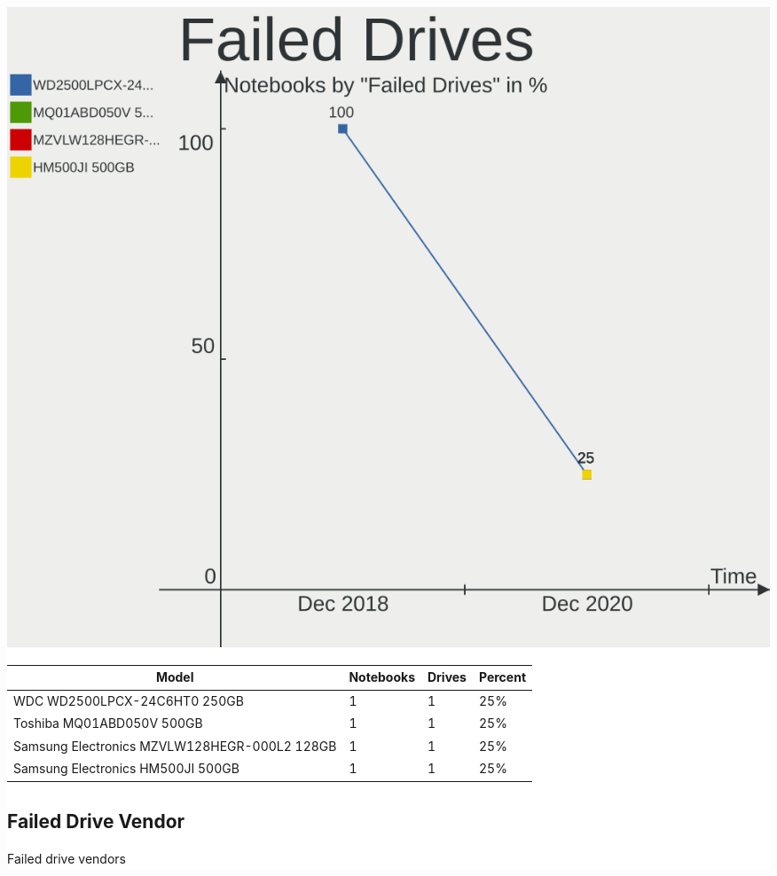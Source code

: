 ![Failed Drives](./images/line_chart/drive_failed.svg)

| Model                                        | Notebooks | Drives | Percent |
|----------------------------------------------|-----------|--------|---------|
| WDC WD2500LPCX-24C6HT0 250GB                 | 1         | 1      | 25%     |
| Toshiba MQ01ABD050V 500GB                    | 1         | 1      | 25%     |
| Samsung Electronics MZVLW128HEGR-000L2 128GB | 1         | 1      | 25%     |
| Samsung Electronics HM500JI 500GB            | 1         | 1      | 25%     |

Failed Drive Vendor
-------------------

Failed drive vendors

